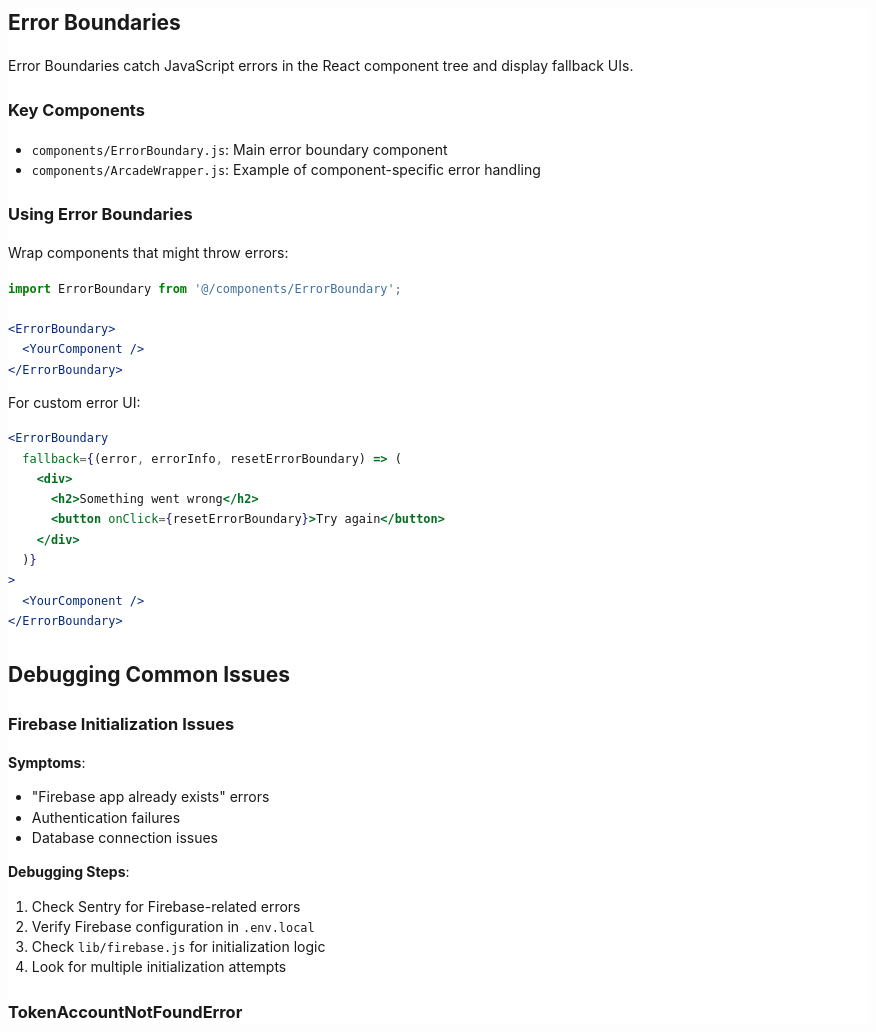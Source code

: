## Error Boundaries

Error Boundaries catch JavaScript errors in the React component tree and display fallback UIs.

### Key Components

- `components/ErrorBoundary.js`: Main error boundary component
- `components/ArcadeWrapper.js`: Example of component-specific error handling

### Using Error Boundaries

Wrap components that might throw errors:

```jsx
import ErrorBoundary from '@/components/ErrorBoundary';

<ErrorBoundary>
  <YourComponent />
</ErrorBoundary>
```

For custom error UI:

```jsx
<ErrorBoundary
  fallback={(error, errorInfo, resetErrorBoundary) => (
    <div>
      <h2>Something went wrong</h2>
      <button onClick={resetErrorBoundary}>Try again</button>
    </div>
  )}
>
  <YourComponent />
</ErrorBoundary>
```

## Debugging Common Issues

### Firebase Initialization Issues

**Symptoms**:
- "Firebase app already exists" errors
- Authentication failures
- Database connection issues

**Debugging Steps**:
1. Check Sentry for Firebase-related errors
2. Verify Firebase configuration in `.env.local`
3. Check `lib/firebase.js` for initialization logic
4. Look for multiple initialization attempts

### TokenAccountNotFoundError
